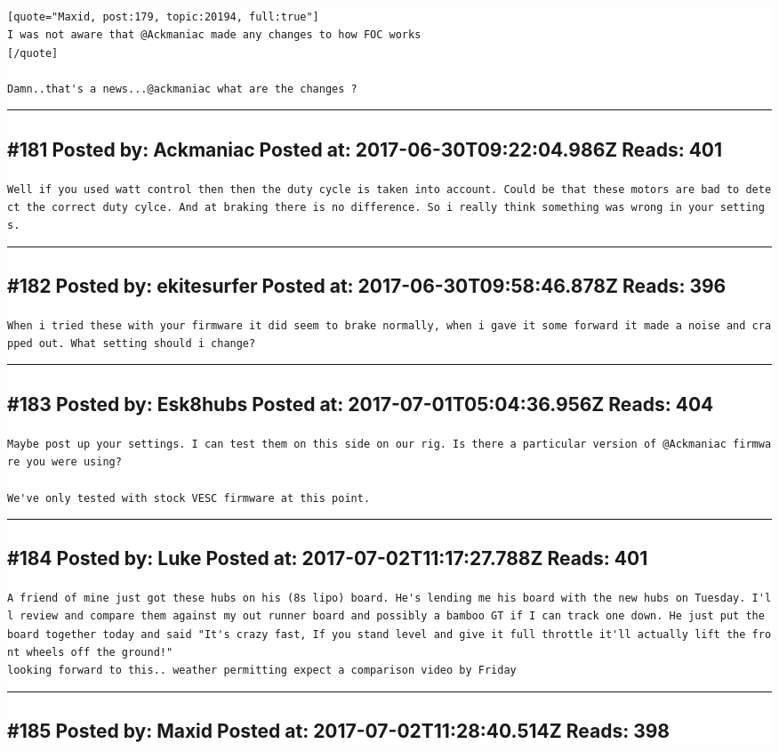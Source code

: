 ```
[quote="Maxid, post:179, topic:20194, full:true"]
I was not aware that @Ackmaniac made any changes to how FOC works
[/quote]

Damn..that's a news...@ackmaniac what are the changes ?
```

---
## \#181 Posted by: Ackmaniac Posted at: 2017-06-30T09:22:04.986Z Reads: 401

```
Well if you used watt control then then the duty cycle is taken into account. Could be that these motors are bad to detect the correct duty cylce. And at braking there is no difference. So i really think something was wrong in your settings.
```

---
## \#182 Posted by: ekitesurfer Posted at: 2017-06-30T09:58:46.878Z Reads: 396

```
When i tried these with your firmware it did seem to brake normally, when i gave it some forward it made a noise and crapped out. What setting should i change?
```

---
## \#183 Posted by: Esk8hubs Posted at: 2017-07-01T05:04:36.956Z Reads: 404

```
Maybe post up your settings. I can test them on this side on our rig. Is there a particular version of @Ackmaniac firmware you were using?

We've only tested with stock VESC firmware at this point.
```

---
## \#184 Posted by: Luke Posted at: 2017-07-02T11:17:27.788Z Reads: 401

```
A friend of mine just got these hubs on his (8s lipo) board. He's lending me his board with the new hubs on Tuesday. I'll review and compare them against my out runner board and possibly a bamboo GT if I can track one down. He just put the board together today and said "It's crazy fast, If you stand level and give it full throttle it'll actually lift the front wheels off the ground!" 
looking forward to this.. weather permitting expect a comparison video by Friday
```

---
## \#185 Posted by: Maxid Posted at: 2017-07-02T11:28:40.514Z Reads: 398

